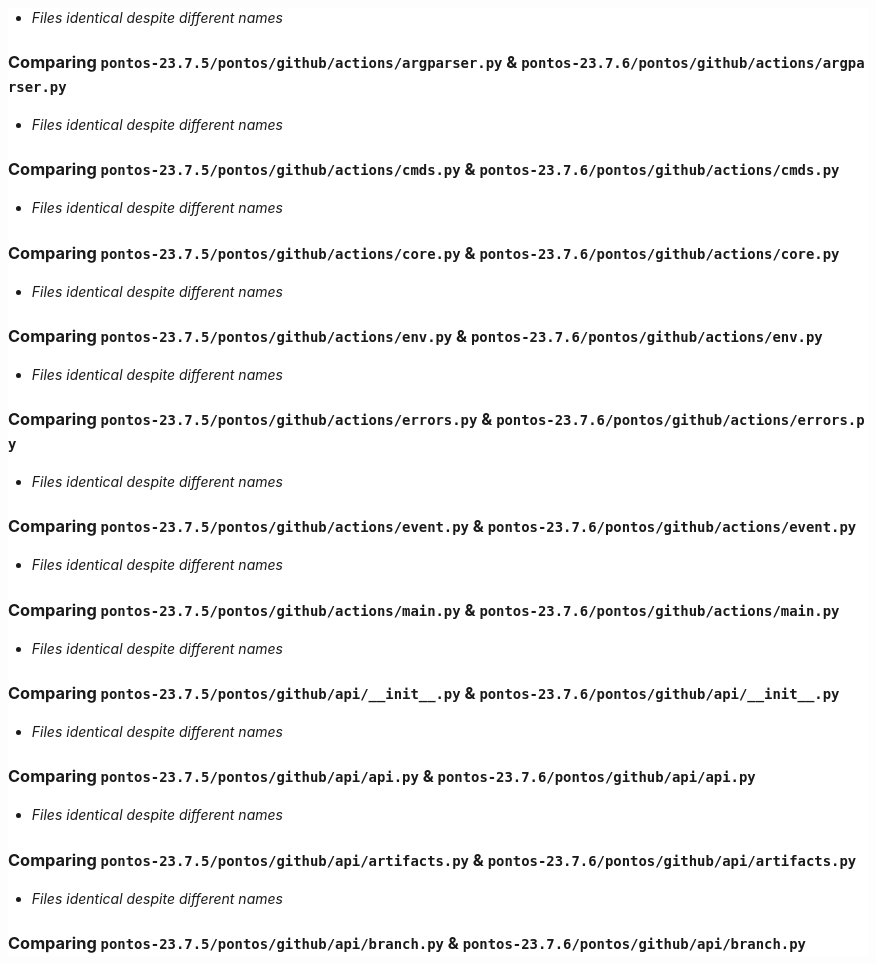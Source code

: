  * *Files identical despite different names*

### Comparing `pontos-23.7.5/pontos/github/actions/argparser.py` & `pontos-23.7.6/pontos/github/actions/argparser.py`

 * *Files identical despite different names*

### Comparing `pontos-23.7.5/pontos/github/actions/cmds.py` & `pontos-23.7.6/pontos/github/actions/cmds.py`

 * *Files identical despite different names*

### Comparing `pontos-23.7.5/pontos/github/actions/core.py` & `pontos-23.7.6/pontos/github/actions/core.py`

 * *Files identical despite different names*

### Comparing `pontos-23.7.5/pontos/github/actions/env.py` & `pontos-23.7.6/pontos/github/actions/env.py`

 * *Files identical despite different names*

### Comparing `pontos-23.7.5/pontos/github/actions/errors.py` & `pontos-23.7.6/pontos/github/actions/errors.py`

 * *Files identical despite different names*

### Comparing `pontos-23.7.5/pontos/github/actions/event.py` & `pontos-23.7.6/pontos/github/actions/event.py`

 * *Files identical despite different names*

### Comparing `pontos-23.7.5/pontos/github/actions/main.py` & `pontos-23.7.6/pontos/github/actions/main.py`

 * *Files identical despite different names*

### Comparing `pontos-23.7.5/pontos/github/api/__init__.py` & `pontos-23.7.6/pontos/github/api/__init__.py`

 * *Files identical despite different names*

### Comparing `pontos-23.7.5/pontos/github/api/api.py` & `pontos-23.7.6/pontos/github/api/api.py`

 * *Files identical despite different names*

### Comparing `pontos-23.7.5/pontos/github/api/artifacts.py` & `pontos-23.7.6/pontos/github/api/artifacts.py`

 * *Files identical despite different names*

### Comparing `pontos-23.7.5/pontos/github/api/branch.py` & `pontos-23.7.6/pontos/github/api/branch.py`

